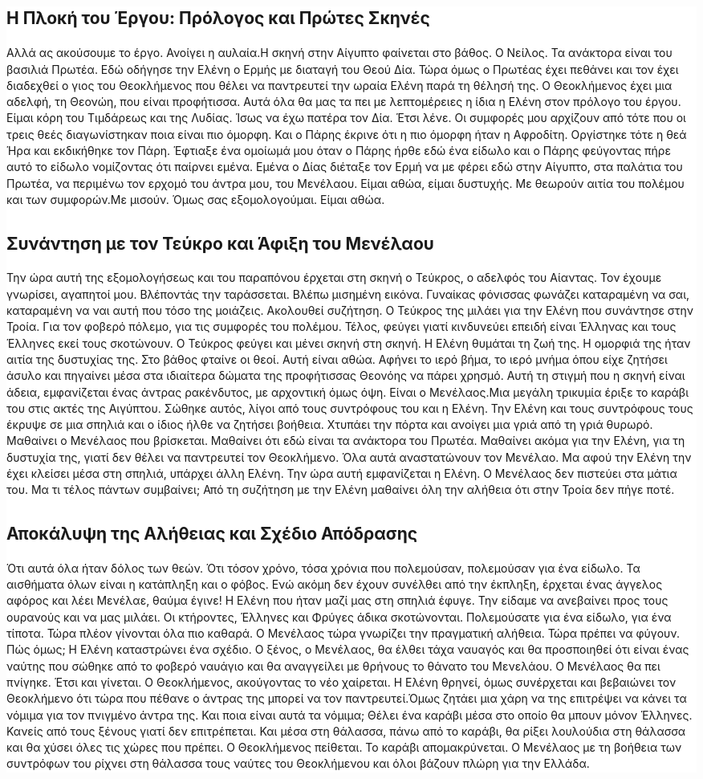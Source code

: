## Η Πλοκή του Έργου: Πρόλογος και Πρώτες Σκηνές

Αλλά ας ακούσουμε το έργο. Ανοίγει η αυλαία.Η σκηνή στην Αίγυπτο φαίνεται στο βάθος. Ο Νείλος. Τα ανάκτορα είναι του βασιλιά Πρωτέα. Εδώ οδήγησε την Ελένη ο Ερμής με διαταγή του Θεού Δία. Τώρα όμως ο Πρωτέας έχει πεθάνει και τον έχει διαδεχθεί ο γιος του Θεοκλήμενος που θέλει να παντρευτεί την ωραία Ελένη παρά τη θέλησή της. Ο Θεοκλήμενος έχει μια αδελφή, τη Θεονώη, που είναι προφήτισσα. Αυτά όλα θα μας τα πει με λεπτομέρειες η ίδια η Ελένη στον πρόλογο του έργου. Είμαι κόρη του Τιμδάρεως και της Λυδίας. Ίσως να έχω πατέρα τον Δία. Έτσι λένε. Οι συμφορές μου αρχίζουν από τότε που οι τρεις θεές διαγωνίστηκαν ποια είναι πιο όμορφη. Και ο Πάρης έκρινε ότι η πιο όμορφη ήταν η Αφροδίτη. Οργίστηκε τότε η θεά Ήρα και εκδικήθηκε τον Πάρη. Έφτιαξε ένα ομοίωμά μου όταν ο Πάρης ήρθε εδώ ένα είδωλο και ο Πάρης φεύγοντας πήρε αυτό το είδωλο νομίζοντας ότι παίρνει εμένα. Εμένα ο Δίας διέταξε τον Ερμή να με φέρει εδώ στην Αίγυπτο, στα παλάτια του Πρωτέα, να περιμένω τον ερχομό του άντρα μου, του Μενέλαου. Είμαι αθώα, είμαι δυστυχής. Με θεωρούν αιτία του πολέμου και των συμφορών.Με μισούν. Όμως σας εξομολογούμαι. Είμαι αθώα.

## Συνάντηση με τον Τεύκρο και Άφιξη του Μενέλαου

Την ώρα αυτή της εξομολογήσεως και του παραπόνου έρχεται στη σκηνή ο Τεύκρος, ο αδελφός του Αίαντας. Τον έχουμε γνωρίσει, αγαπητοί μου. Βλέποντάς την ταράσσεται. Βλέπω μισημένη εικόνα. Γυναίκας φόνισσας φωνάζει καταραμένη να σαι, καταραμένη να ναι αυτή που τόσο της μοιάζεις. Ακολουθεί συζήτηση. Ο Τεύκρος της μιλάει για την Ελένη που συνάντησε στην Τροία. Για τον φοβερό πόλεμο, για τις συμφορές του πολέμου. Τέλος, φεύγει γιατί κινδυνεύει επειδή είναι Έλληνας και τους Έλληνες εκεί τους σκοτώνουν. Ο Τεύκρος φεύγει και μένει σκηνή στη σκηνή. Η Ελένη θυμάται τη ζωή της. Η ομορφιά της ήταν αιτία της δυστυχίας της. Στο βάθος φταίνε οι θεοί. Αυτή είναι αθώα. Αφήνει το ιερό βήμα, το ιερό μνήμα όπου είχε ζητήσει άσυλο και πηγαίνει μέσα στα ιδιαίτερα δώματα της προφήτισσας Θεονόης να πάρει χρησμό. Αυτή τη στιγμή που η σκηνή είναι άδεια, εμφανίζεται ένας άντρας ρακένδυτος, με αρχοντική όμως όψη. Είναι ο Μενέλαος.Μια μεγάλη τρικυμία έριξε το καράβι του στις ακτές της Αιγύπτου. Σώθηκε αυτός, λίγοι από τους συντρόφους του και η Ελένη. Την Ελένη και τους συντρόφους τους έκρυψε σε μια σπηλιά και ο ίδιος ήλθε να ζητήσει βοήθεια. Χτυπάει την πόρτα και ανοίγει μια γριά από τη γριά θυρωρό. Μαθαίνει ο Μενέλαος που βρίσκεται. Μαθαίνει ότι εδώ είναι τα ανάκτορα του Πρωτέα. Μαθαίνει ακόμα για την Ελένη, για τη δυστυχία της, γιατί δεν θέλει να παντρευτεί τον Θεοκλήμενο. Όλα αυτά αναστατώνουν τον Μενέλαο. Μα αφού την Ελένη την έχει κλείσει μέσα στη σπηλιά, υπάρχει άλλη Ελένη. Την ώρα αυτή εμφανίζεται η Ελένη. Ο Μενέλαος δεν πιστεύει στα μάτια του. Μα τι τέλος πάντων συμβαίνει; Από τη συζήτηση με την Ελένη μαθαίνει όλη την αλήθεια ότι στην Τροία δεν πήγε ποτέ.

## Αποκάλυψη της Αλήθειας και Σχέδιο Απόδρασης

Ότι αυτά όλα ήταν δόλος των θεών. Ότι τόσον χρόνο, τόσα χρόνια που πολεμούσαν, πολεμούσαν για ένα είδωλο. Τα αισθήματα όλων είναι η κατάπληξη και ο φόβος. Ενώ ακόμη δεν έχουν συνέλθει από την έκπληξη, έρχεται ένας άγγελος αφόρος και λέει Μενέλαε, θαύμα έγινε! Η Ελένη που ήταν μαζί μας στη σπηλιά έφυγε. Την είδαμε να ανεβαίνει προς τους ουρανούς και να μας μιλάει. Οι κτήροντες, Έλληνες και Φρύγες άδικα σκοτώνονται. Πολεμούσατε για ένα είδωλο, για ένα τίποτα. Τώρα πλέον γίνονται όλα πιο καθαρά. Ο Μενέλαος τώρα γνωρίζει την πραγματική αλήθεια. Τώρα πρέπει να φύγουν. Πώς όμως; Η Ελένη καταστρώνει ένα σχέδιο. Ο ξένος, ο Μενέλαος, θα έλθει τάχα ναυαγός και θα προσποιηθεί ότι είναι ένας ναύτης που σώθηκε από το φοβερό ναυάγιο και θα αναγγείλει με θρήνους το θάνατο του Μενελάου. Ο Μενέλαος θα πει πνίγηκε. Έτσι και γίνεται. Ο Θεοκλήμενος, ακούγοντας το νέο χαίρεται. Η Ελένη θρηνεί, όμως συνέρχεται και βεβαιώνει τον Θεοκλήμενο ότι τώρα που πέθανε ο άντρας της μπορεί να τον παντρευτεί.Όμως ζητάει μια χάρη να της επιτρέψει να κάνει τα νόμιμα για τον πνιγμένο άντρα της. Και ποια είναι αυτά τα νόμιμα; Θέλει ένα καράβι μέσα στο οποίο θα μπουν μόνον Έλληνες. Κανείς από τους ξένους γιατί δεν επιτρέπεται. Και μέσα στη θάλασσα, πάνω από το καράβι, θα ρίξει λουλούδια στη θάλασσα και θα χύσει όλες τις χώρες που πρέπει. Ο Θεοκλήμενος πείθεται. Το καράβι απομακρύνεται. Ο Μενέλαος με τη βοήθεια των συντρόφων του ρίχνει στη θάλασσα τους ναύτες του Θεοκλήμενου και όλοι βάζουν πλώρη για την Ελλάδα.
